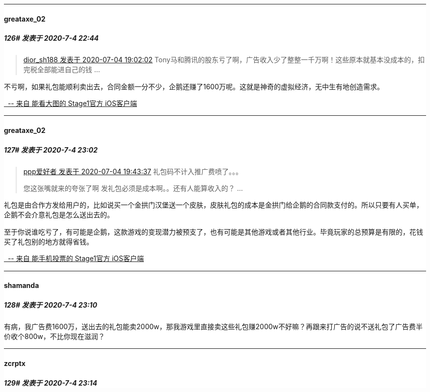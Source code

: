 

-----

####  greataxe_02  
##### 126#       发表于 2020-7-4 22:44



<blockquote><a href="httphttps://bbs.saraba1st.com/2b/forum.php?mod=redirect&amp;goto=findpost&amp;pid=48067541&amp;ptid=1945860" target="_blank">dior_sh188 发表于 2020-07-04 19:02:02</a>
Tony马和腾讯的股东亏了啊，广告收入少了整整一千万啊！这些原本就基本没成本的，扣完税全部能进自己的钱 ...</blockquote>不亏啊，如果礼包能顺利卖出去，合同金额一分不少，企鹅还赚了1600万呢。这就是神奇的虚拟经济，无中生有地创造需求。

[  -- 来自 能看大图的 Stage1官方 iOS客户端](https://itunes.apple.com/fi/app/saraba1st/id1221237470?mt=8)







-----

####  greataxe_02  
##### 127#       发表于 2020-7-4 23:02



<blockquote><a href="httphttps://bbs.saraba1st.com/2b/forum.php?mod=redirect&amp;goto=findpost&amp;pid=48068028&amp;ptid=1945860" target="_blank">ppp爱好者 发表于 2020-07-04 19:43:37</a>
礼包码不计入推广费喷了。。。

您这张嘴就来的夸张了啊 发礼包必须是成本啊。。还有人能算收入的？ ...</blockquote>礼包是由合作方发给用户的，比如说买一个金拱门汉堡送一个皮肤，皮肤礼包的成本是金拱门给企鹅的合同款支付的。所以只要有人买单，企鹅不会介意礼包是怎么送出去的。

至于你说谁吃亏了，有可能是企鹅，这款游戏的变现潜力被预支了，也有可能是其他游戏或者其他行业。毕竟玩家的总预算是有限的，花钱买了礼包别的地方就得省钱。

[  -- 来自 能手机投票的 Stage1官方 iOS客户端](https://itunes.apple.com/fi/app/saraba1st/id1221237470?mt=8)







-----

####  shamanda  
##### 128#       发表于 2020-7-4 23:10




有病，我广告费1600万，送出去的礼包能卖2000w，那我游戏里直接卖这些礼包赚2000w不好嘛？再跟来打广告的说不送礼包了广告费半价收个800w，不比你现在滋润？







-----

####  zcrptx  
##### 129#       发表于 2020-7-4 23:14
